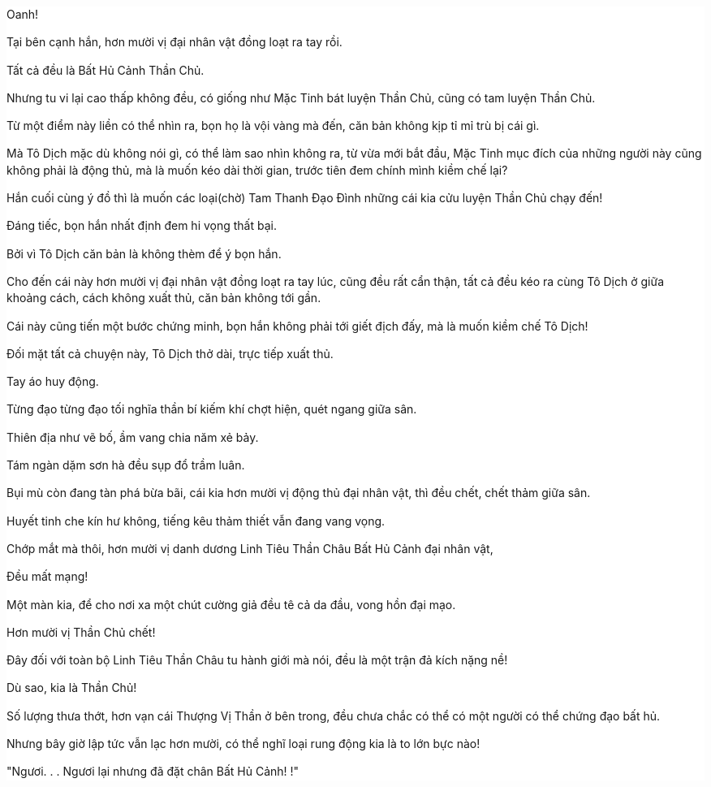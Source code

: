Oanh!

Tại bên cạnh hắn, hơn mười vị đại nhân vật đồng loạt ra tay rồi.

Tất cả đều là Bất Hủ Cảnh Thần Chủ.

Nhưng tu vi lại cao thấp không đều, có giống như Mặc Tinh bát luyện Thần Chủ, cũng có tam luyện Thần Chủ.

Từ một điểm này liền có thể nhìn ra, bọn họ là vội vàng mà đến, căn bản không kịp tỉ mỉ trù bị cái gì.

Mà Tô Dịch mặc dù không nói gì, có thể làm sao nhìn không ra, từ vừa mới bắt đầu, Mặc Tinh mục đích của những người này cũng không phải là động thủ, mà là muốn kéo dài thời gian, trước tiên đem chính mình kiềm chế lại?

Hắn cuối cùng ý đồ thì là muốn các loại(chờ) Tam Thanh Đạo Đình những cái kia cửu luyện Thần Chủ chạy đến!

Đáng tiếc, bọn hắn nhất định đem hi vọng thất bại.

Bởi vì Tô Dịch căn bản là không thèm để ý bọn hắn.

Cho đến cái này hơn mười vị đại nhân vật đồng loạt ra tay lúc, cũng đều rất cẩn thận, tất cả đều kéo ra cùng Tô Dịch ở giữa khoảng cách, cách không xuất thủ, căn bản không tới gần.

Cái này cũng tiến một bước chứng minh, bọn hắn không phải tới giết địch đấy, mà là muốn kiềm chế Tô Dịch!

Đối mặt tất cả chuyện này, Tô Dịch thở dài, trực tiếp xuất thủ.

Tay áo huy động.

Từng đạo từng đạo tối nghĩa thần bí kiếm khí chợt hiện, quét ngang giữa sân.

Thiên địa như vẽ bố, ầm vang chia năm xẻ bảy.

Tám ngàn dặm sơn hà đều sụp đổ trầm luân.

Bụi mù còn đang tàn phá bừa bãi, cái kia hơn mười vị động thủ đại nhân vật, thì đều chết, chết thảm giữa sân.

Huyết tinh che kín hư không, tiếng kêu thảm thiết vẫn đang vang vọng.

Chớp mắt mà thôi, hơn mười vị danh dương Linh Tiêu Thần Châu Bất Hủ Cảnh đại nhân vật,

Đều mất mạng!

Một màn kia, để cho nơi xa một chút cường giả đều tê cả da đầu, vong hồn đại mạo.

Hơn mười vị Thần Chủ chết!

Đây đối với toàn bộ Linh Tiêu Thần Châu tu hành giới mà nói, đều là một trận đả kích nặng nề!

Dù sao, kia là Thần Chủ!

Số lượng thưa thớt, hơn vạn cái Thượng Vị Thần ở bên trong, đều chưa chắc có thể có một người có thể chứng đạo bất hủ.

Nhưng bây giờ lập tức vẫn lạc hơn mười, có thể nghĩ loại rung động kia là to lớn bực nào!

"Ngươi. . . Ngươi lại nhưng đã đặt chân Bất Hủ Cảnh! !"
